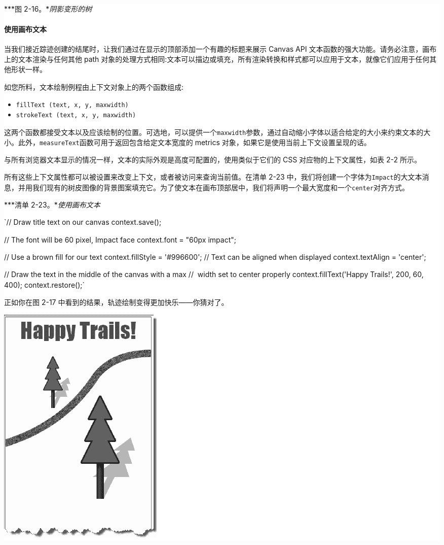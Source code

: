 ***图 2-16。**阴影变形的树*

#### 使用画布文本

当我们接近踪迹创建的结尾时，让我们通过在显示的顶部添加一个有趣的标题来展示 Canvas API 文本函数的强大功能。请务必注意，画布上的文本渲染与任何其他 path 对象的处理方式相同:文本可以描边或填充，所有渲染转换和样式都可以应用于文本，就像它们应用于任何其他形状一样。

如您所料，文本绘制例程由上下文对象上的两个函数组成:

*   `fillText (text, x, y, maxwidth)`
*   `strokeText (text, x, y, maxwidth)`

这两个函数都接受文本以及应该绘制的位置。可选地，可以提供一个`maxwidth`参数，通过自动缩小字体以适合给定的大小来约束文本的大小。此外，`measureText`函数可用于返回包含给定文本宽度的 metrics 对象，如果它是使用当前上下文设置呈现的话。

与所有浏览器文本显示的情况一样，文本的实际外观是高度可配置的，使用类似于它们的 CSS 对应物的上下文属性，如表 2-2 所示。



所有这些上下文属性都可以被设置来改变上下文，或者被访问来查询当前值。在清单 2-23 中，我们将创建一个字体为`Impact`的大文本消息，并用我们现有的树皮图像的背景图案填充它。为了使文本在画布顶部居中，我们将声明一个最大宽度和一个`center`对齐方式。

***清单 2-23。**使用画布文本*

`// Draw title text on our canvas
context.save();

// The font will be 60 pixel, Impact face
context.font = "60px impact";

// Use a brown fill for our text
context.fillStyle = '#996600';
// Text can be aligned when displayed
context.textAlign = 'center';

// Draw the text in the middle of the canvas with a max
//  width set to center properly
context.fillText('Happy Trails!', 200, 60, 400);
context.restore();`

正如你在图 2-17 中看到的结果，轨迹绘制变得更加快乐——你猜对了。

![Image](img/0217.jpg)
